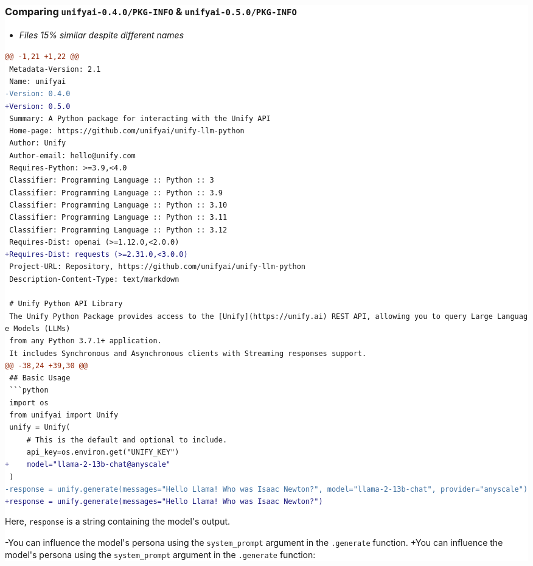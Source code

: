
### Comparing `unifyai-0.4.0/PKG-INFO` & `unifyai-0.5.0/PKG-INFO`

 * *Files 15% similar despite different names*

```diff
@@ -1,21 +1,22 @@
 Metadata-Version: 2.1
 Name: unifyai
-Version: 0.4.0
+Version: 0.5.0
 Summary: A Python package for interacting with the Unify API
 Home-page: https://github.com/unifyai/unify-llm-python
 Author: Unify
 Author-email: hello@unify.com
 Requires-Python: >=3.9,<4.0
 Classifier: Programming Language :: Python :: 3
 Classifier: Programming Language :: Python :: 3.9
 Classifier: Programming Language :: Python :: 3.10
 Classifier: Programming Language :: Python :: 3.11
 Classifier: Programming Language :: Python :: 3.12
 Requires-Dist: openai (>=1.12.0,<2.0.0)
+Requires-Dist: requests (>=2.31.0,<3.0.0)
 Project-URL: Repository, https://github.com/unifyai/unify-llm-python
 Description-Content-Type: text/markdown
 
 # Unify Python API Library
 The Unify Python Package provides access to the [Unify](https://unify.ai) REST API, allowing you to query Large Language Models (LLMs)
 from any Python 3.7.1+ application.
 It includes Synchronous and Asynchronous clients with Streaming responses support.
@@ -38,24 +39,30 @@
 ## Basic Usage
 ```python
 import os
 from unifyai import Unify
 unify = Unify(
     # This is the default and optional to include.
     api_key=os.environ.get("UNIFY_KEY")
+    model="llama-2-13b-chat@anyscale"
 )
-response = unify.generate(messages="Hello Llama! Who was Isaac Newton?", model="llama-2-13b-chat", provider="anyscale")
+response = unify.generate(messages="Hello Llama! Who was Isaac Newton?")
 ```
 
 Here, `response` is a string containing the model's output.
 
-You can influence the model's persona using the `system_prompt` argument in the `.generate` function.
+You can influence the model's persona using the `system_prompt` argument in the `.generate` function:
 